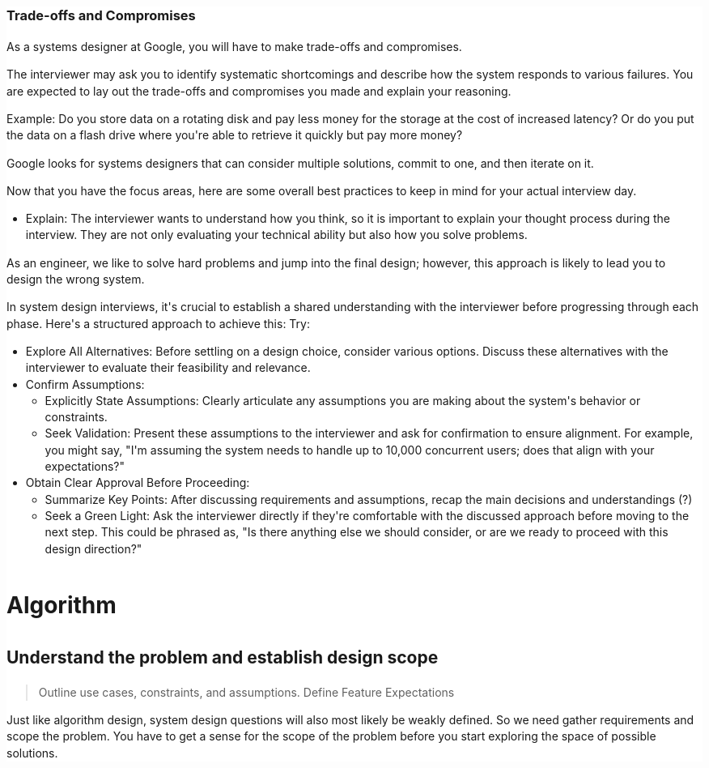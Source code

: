 ### Trade-offs and Compromises

As a systems designer at Google, you will have to make trade-offs and compromises.

The interviewer may ask you to identify systematic shortcomings and describe how the system responds to various failures. You are expected to lay out the trade-offs and compromises you made and explain your reasoning.

Example: Do you store data on a rotating disk and pay less money for the storage at the cost of increased latency? Or do you put the data on a flash drive where you're able to retrieve it quickly but pay more money?

Google looks for systems designers that can consider multiple solutions, commit to one, and then iterate on it.

Now that you have the focus areas, here are some overall best practices to keep in mind for your actual interview day.

- Explain: The interviewer wants to understand how you think, so it is important to explain your thought process during the interview. They are not only evaluating your technical ability but also how you solve problems.

As an engineer, we like to solve hard problems and jump into the final design; however, this approach is likely to lead you to design the wrong system.

In system design interviews, it's crucial to establish a shared understanding with the interviewer before progressing through each phase. Here's a structured approach to achieve this:
Try:

- Explore All Alternatives: Before settling on a design choice, consider various options. Discuss these alternatives with the interviewer to evaluate their feasibility and relevance.
- Confirm Assumptions:
  - Explicitly State Assumptions: Clearly articulate any assumptions you are making about the system's behavior or constraints.
  - Seek Validation: Present these assumptions to the interviewer and ask for confirmation to ensure alignment. For example, you might say, "I'm assuming the system needs to handle up to 10,000 concurrent users; does that align with your expectations?"
- Obtain Clear Approval Before Proceeding:
  - Summarize Key Points: After discussing requirements and assumptions, recap the main decisions and understandings (?)
  - Seek a Green Light: Ask the interviewer directly if they're comfortable with the discussed approach before moving to the next step. This could be phrased as, "Is there anything else we should consider, or are we ready to proceed with this design direction?"

# Algorithm

## Understand the problem and establish design scope

> Outline use cases, constraints, and assumptions. Define Feature Expectations

Just like algorithm design, system design questions will also most likely be weakly defined. So we need gather requirements and scope the problem. You have to get a sense for the scope of the problem before you start exploring the space of possible solutions.
